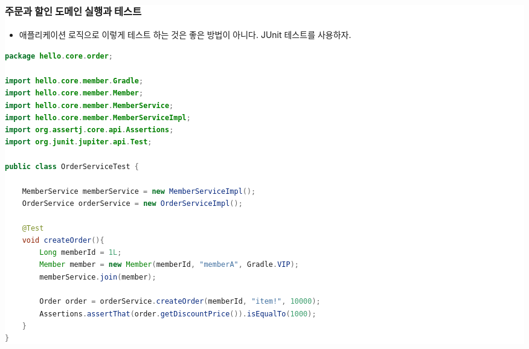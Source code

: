 
### 주문과 할인 도메인 실행과 테스트
- 애플리케이션 로직으로 이렇게 테스트 하는 것은 좋은 방법이 아니다. JUnit 테스트를 사용하자.
```java
package hello.core.order;

import hello.core.member.Gradle;
import hello.core.member.Member;
import hello.core.member.MemberService;
import hello.core.member.MemberServiceImpl;
import org.assertj.core.api.Assertions;
import org.junit.jupiter.api.Test;

public class OrderServiceTest {

    MemberService memberService = new MemberServiceImpl();
    OrderService orderService = new OrderServiceImpl();

    @Test
    void createOrder(){
        Long memberId = 1L;
        Member member = new Member(memberId, "memberA", Gradle.VIP);
        memberService.join(member);

        Order order = orderService.createOrder(memberId, "item!", 10000);
        Assertions.assertThat(order.getDiscountPrice()).isEqualTo(1000);
    }
}
```